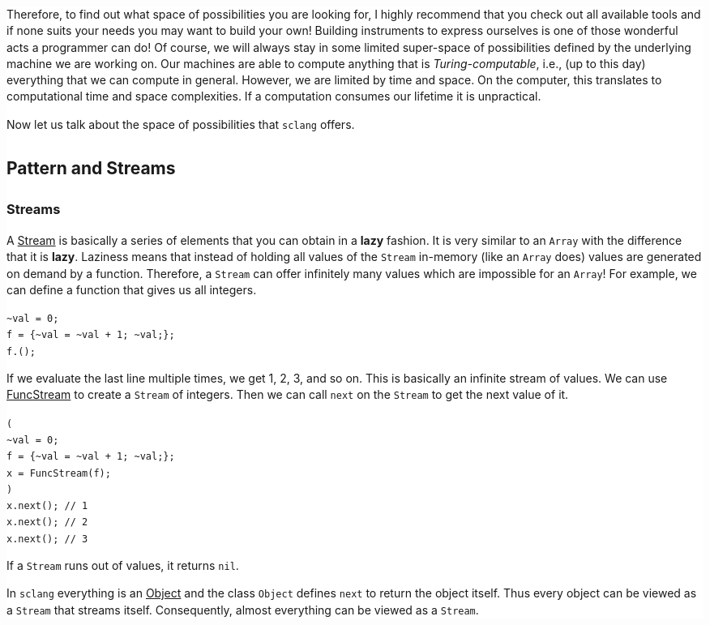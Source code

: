 Therefore, to find out what space of possibilities you are looking for, I highly recommend that you check out all available tools and if none suits your needs you may want to build your own! 
Building instruments to express ourselves is one of those wonderful acts a programmer can do!
Of course, we will always stay in some limited super-space of possibilities defined by the underlying machine we are working on.
Our machines are able to compute anything that is *Turing-computable*, i.e., (up to this day) everything that we can compute in general.
However, we are limited by time and space.
On the computer, this translates to computational time and space complexities.
If a computation consumes our lifetime it is unpractical.

Now let us talk about the space of possibilities that ``sclang`` offers.

## Pattern and Streams

### Streams

A [Stream](https://doc.sccode.org/Classes/Stream.html) is basically a series of elements that you can obtain in a **lazy** fashion.
It is very similar to an ``Array`` with the difference that it is **lazy**.
Laziness means that instead of holding all values of the ``Stream`` in-memory (like an ``Array`` does) values are generated on demand by a function.
Therefore, a ``Stream`` can offer infinitely many values which are impossible for an ``Array``!
For example, we can define a function that gives us all integers.

```isc
~val = 0;
f = {~val = ~val + 1; ~val;};
f.();
```

If we evaluate the last line multiple times, we get 1, 2, 3, and so on.
This is basically an infinite stream of values.
We can use [FuncStream](https://doc.sccode.org/Classes/FuncStream.html) to create a ``Stream`` of integers.
Then we can call ``next`` on the ``Stream`` to get the next value of it.

```isc
(
~val = 0;
f = {~val = ~val + 1; ~val;};
x = FuncStream(f);
)
x.next(); // 1
x.next(); // 2
x.next(); // 3
```

If a ``Stream`` runs out of values, it returns ``nil``.

In ``sclang`` everything is an [Object](https://doc.sccode.org/Classes/Object.html) and the class ``Object`` defines ``next`` to return the object itself.
Thus every object can be viewed as a ``Stream`` that streams itself.
Consequently, almost everything can be viewed as a ``Stream``.
